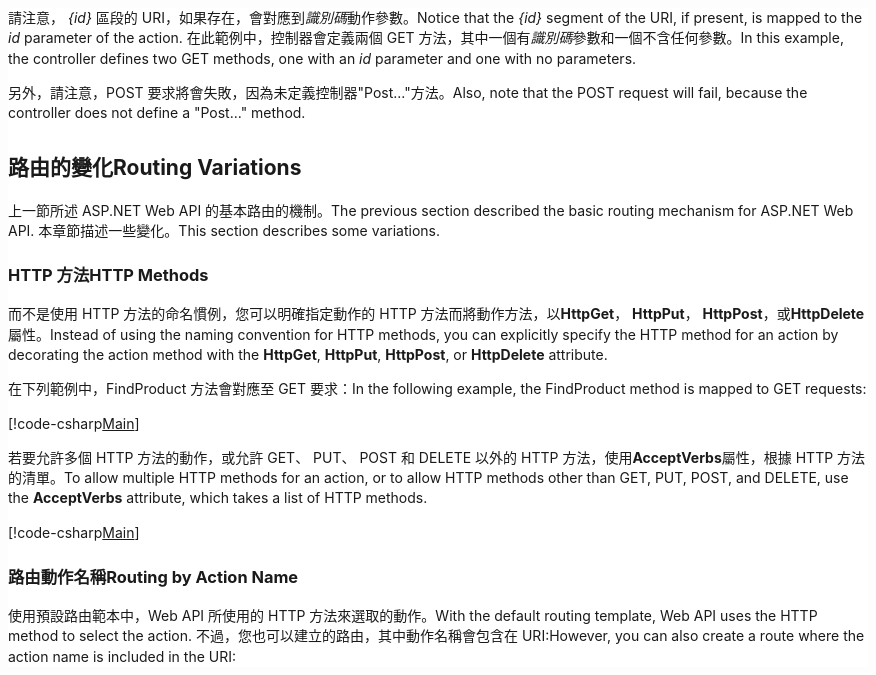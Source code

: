 <span data-ttu-id="e7d3b-163">請注意， *{id}* 區段的 URI，如果存在，會對應到*識別碼*動作參數。</span><span class="sxs-lookup"><span data-stu-id="e7d3b-163">Notice that the *{id}* segment of the URI, if present, is mapped to the *id* parameter of the action.</span></span> <span data-ttu-id="e7d3b-164">在此範例中，控制器會定義兩個 GET 方法，其中一個有*識別碼*參數和一個不含任何參數。</span><span class="sxs-lookup"><span data-stu-id="e7d3b-164">In this example, the controller defines two GET methods, one with an *id* parameter and one with no parameters.</span></span>

<span data-ttu-id="e7d3b-165">另外，請注意，POST 要求將會失敗，因為未定義控制器&quot;Post...&quot;方法。</span><span class="sxs-lookup"><span data-stu-id="e7d3b-165">Also, note that the POST request will fail, because the controller does not define a &quot;Post...&quot; method.</span></span>

## <a name="routing-variations"></a><span data-ttu-id="e7d3b-166">路由的變化</span><span class="sxs-lookup"><span data-stu-id="e7d3b-166">Routing Variations</span></span>

<span data-ttu-id="e7d3b-167">上一節所述 ASP.NET Web API 的基本路由的機制。</span><span class="sxs-lookup"><span data-stu-id="e7d3b-167">The previous section described the basic routing mechanism for ASP.NET Web API.</span></span> <span data-ttu-id="e7d3b-168">本章節描述一些變化。</span><span class="sxs-lookup"><span data-stu-id="e7d3b-168">This section describes some variations.</span></span>

### <a name="http-methods"></a><span data-ttu-id="e7d3b-169">HTTP 方法</span><span class="sxs-lookup"><span data-stu-id="e7d3b-169">HTTP Methods</span></span>

<span data-ttu-id="e7d3b-170">而不是使用 HTTP 方法的命名慣例，您可以明確指定動作的 HTTP 方法而將動作方法，以**HttpGet**， **HttpPut**， **HttpPost**，或**HttpDelete**屬性。</span><span class="sxs-lookup"><span data-stu-id="e7d3b-170">Instead of using the naming convention for HTTP methods, you can explicitly specify the HTTP method for an action by decorating the action method with the **HttpGet**, **HttpPut**, **HttpPost**, or **HttpDelete** attribute.</span></span>

<span data-ttu-id="e7d3b-171">在下列範例中，FindProduct 方法會對應至 GET 要求：</span><span class="sxs-lookup"><span data-stu-id="e7d3b-171">In the following example, the FindProduct method is mapped to GET requests:</span></span>

[!code-csharp[Main](routing-in-aspnet-web-api/samples/sample3.cs)]

<span data-ttu-id="e7d3b-172">若要允許多個 HTTP 方法的動作，或允許 GET、 PUT、 POST 和 DELETE 以外的 HTTP 方法，使用**AcceptVerbs**屬性，根據 HTTP 方法的清單。</span><span class="sxs-lookup"><span data-stu-id="e7d3b-172">To allow multiple HTTP methods for an action, or to allow HTTP methods other than GET, PUT, POST, and DELETE, use the **AcceptVerbs** attribute, which takes a list of HTTP methods.</span></span>

[!code-csharp[Main](routing-in-aspnet-web-api/samples/sample4.cs)]

<a id="routing_by_action_name"></a>
### <a name="routing-by-action-name"></a><span data-ttu-id="e7d3b-173">路由動作名稱</span><span class="sxs-lookup"><span data-stu-id="e7d3b-173">Routing by Action Name</span></span>

<span data-ttu-id="e7d3b-174">使用預設路由範本中，Web API 所使用的 HTTP 方法來選取的動作。</span><span class="sxs-lookup"><span data-stu-id="e7d3b-174">With the default routing template, Web API uses the HTTP method to select the action.</span></span> <span data-ttu-id="e7d3b-175">不過，您也可以建立的路由，其中動作名稱會包含在 URI:</span><span class="sxs-lookup"><span data-stu-id="e7d3b-175">However, you can also create a route where the action name is included in the URI:</span></span>
